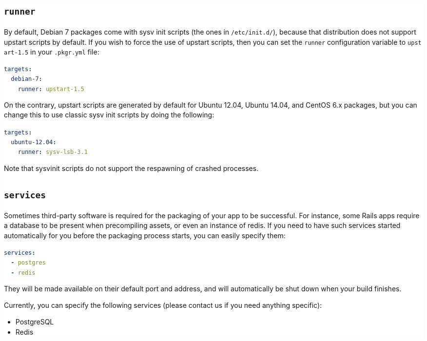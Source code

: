 ## `runner`

By default, Debian 7 packages come with sysv init scripts (the ones in `/etc/init.d/`), because that distribution does not support upstart scripts by default. If you wish to force the use of upstart scripts, then you can set the `runner` configuration variable to `upstart-1.5` in your `.pkgr.yml` file:

```yaml
targets:
  debian-7:
    runner: upstart-1.5
```

On the contrary, upstart scripts are generated by default for Ubuntu 12.04, Ubuntu 14.04, and CentOS 6.x packages, but you can change this to use classic sysv init scripts by doing the following:

```yaml
targets:
  ubuntu-12.04:
    runner: sysv-lsb-3.1
```

Note that sysvinit scripts do not support the respawning of crashed processes.

## `services`

Sometimes third-party software is required for the packaging of your app to be successful. For instance, some Rails apps require a database to be present when precompiling assets, or even an instance of redis. If you need to have such services started automatically for you before the packaging process starts, you can easily specify them:

```yaml
services:
  - postgres
  - redis
```

They will be made available on their default port and address, and will automatically be shut down when your build finishes.

Currently, you can specify the following services (please contact us if you need anything specific):

* PostgreSQL
* Redis

[buildpacks]: ../buildpacks/
[distributions]: ../distributions/
[cli]: ../cli/
